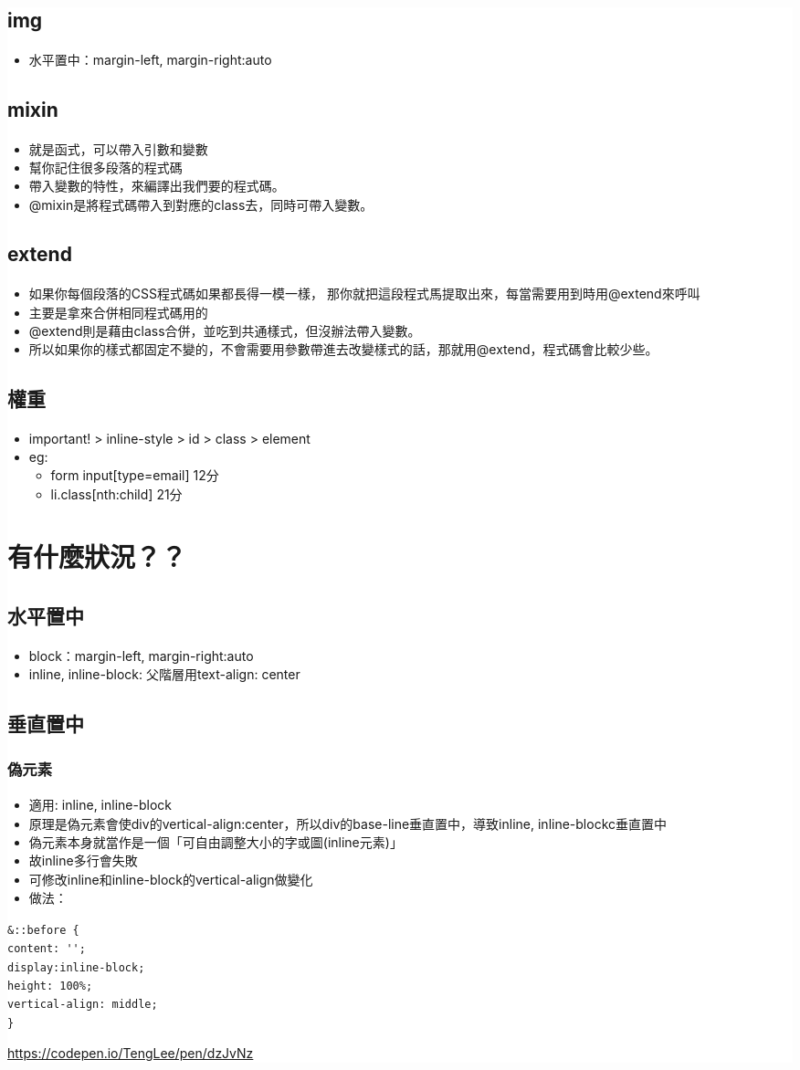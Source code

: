 

## img
- 水平置中：margin-left, margin-right:auto



## mixin
- 就是函式，可以帶入引數和變數
- 幫你記住很多段落的程式碼
- 帶入變數的特性，來編譯出我們要的程式碼。
- @mixin是將程式碼帶入到對應的class去，同時可帶入變數。



## extend
- 如果你每個段落的CSS程式碼如果都長得一模一樣， 那你就把這段程式馬提取出來，每當需要用到時用@extend來呼叫
- 主要是拿來合併相同程式碼用的
- @extend則是藉由class合併，並吃到共通樣式，但沒辦法帶入變數。
- 所以如果你的樣式都固定不變的，不會需要用參數帶進去改變樣式的話，那就用@extend，程式碼會比較少些。



## 權重
- important! > inline-style > id > class > element
- eg:
  - form input[type=email] 12分
  - li.class[nth:child] 21分





# 有什麼狀況？？



## 水平置中
- block：margin-left, margin-right:auto
- inline, inline-block: 父階層用text-align: center



## 垂直置中
### 偽元素
- 適用: inline, inline-block
- 原理是偽元素會使div的vertical-align:center，所以div的base-line垂直置中，導致inline, inline-blockc垂直置中
- 偽元素本身就當作是一個「可自由調整大小的字或圖(inline元素)」
- 故inline多行會失敗
- 可修改inline和inline-block的vertical-align做變化
- 做法：
```
&::before {
content: '';
display:inline-block;
height: 100%;
vertical-align: middle;
}
```
https://codepen.io/TengLee/pen/dzJvNz
